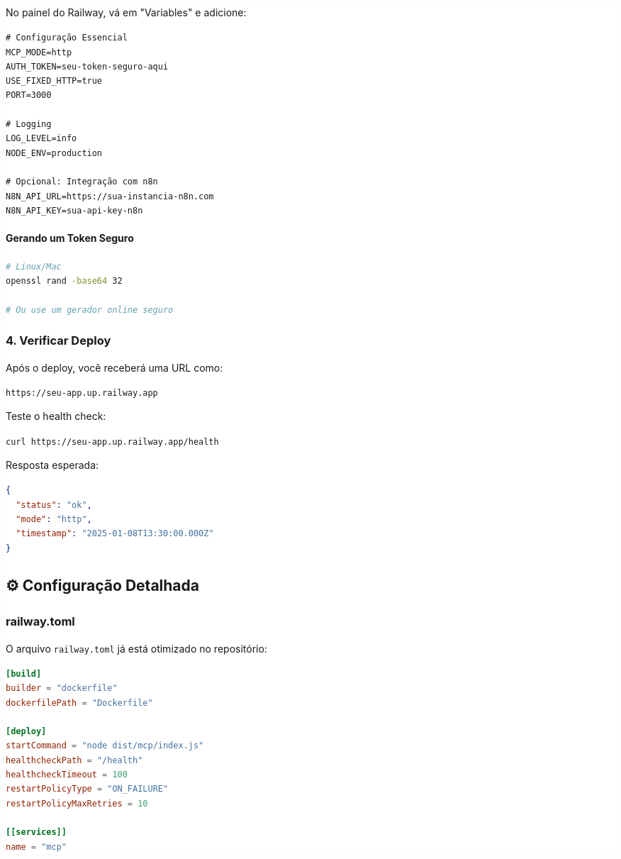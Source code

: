 No painel do Railway, vá em "Variables" e adicione:

```env
# Configuração Essencial
MCP_MODE=http
AUTH_TOKEN=seu-token-seguro-aqui
USE_FIXED_HTTP=true
PORT=3000

# Logging
LOG_LEVEL=info
NODE_ENV=production

# Opcional: Integração com n8n
N8N_API_URL=https://sua-instancia-n8n.com
N8N_API_KEY=sua-api-key-n8n
```

#### Gerando um Token Seguro

```bash
# Linux/Mac
openssl rand -base64 32

# Ou use um gerador online seguro
```

### 4. Verificar Deploy

Após o deploy, você receberá uma URL como:
```
https://seu-app.up.railway.app
```

Teste o health check:
```bash
curl https://seu-app.up.railway.app/health
```

Resposta esperada:
```json
{
  "status": "ok",
  "mode": "http",
  "timestamp": "2025-01-08T13:30:00.000Z"
}
```

## ⚙️ Configuração Detalhada

### railway.toml

O arquivo `railway.toml` já está otimizado no repositório:

```toml
[build]
builder = "dockerfile"
dockerfilePath = "Dockerfile"

[deploy]
startCommand = "node dist/mcp/index.js"
healthcheckPath = "/health"
healthcheckTimeout = 100
restartPolicyType = "ON_FAILURE"
restartPolicyMaxRetries = 10

[[services]]
name = "mcp"
```